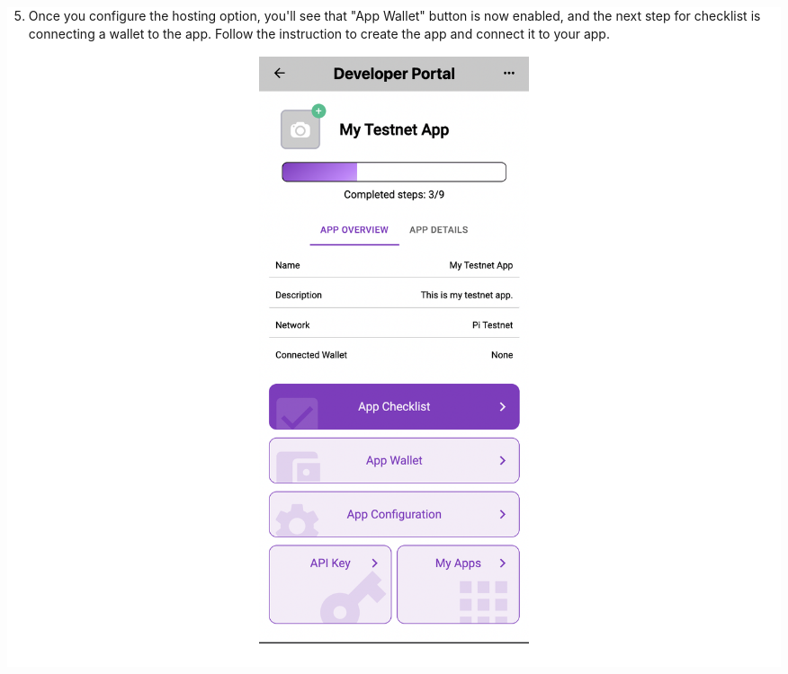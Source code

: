 5. Once you configure the hosting option, you'll see that "App Wallet" button is now enabled, and the next step for checklist is connecting a wallet to the app. Follow the instruction to create the app and connect it to your app.

<div style="text-align:center;">
  <img src="./img/dev_portal_app_main_2.png" alt="drawing" width="300" />
</div>
<br />
